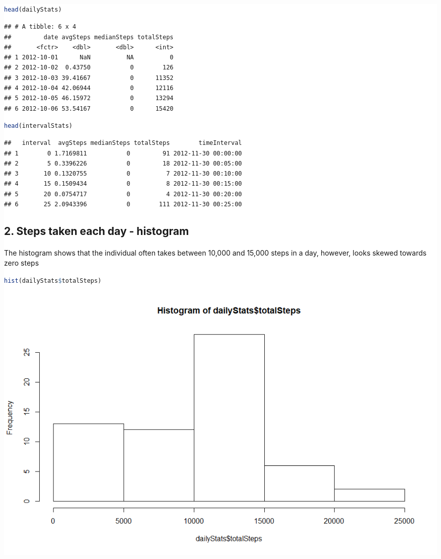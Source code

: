 ```r
head(dailyStats)
```

```
## # A tibble: 6 x 4
##         date avgSteps medianSteps totalSteps
##       <fctr>    <dbl>       <dbl>      <int>
## 1 2012-10-01      NaN          NA          0
## 2 2012-10-02  0.43750           0        126
## 3 2012-10-03 39.41667           0      11352
## 4 2012-10-04 42.06944           0      12116
## 5 2012-10-05 46.15972           0      13294
## 6 2012-10-06 53.54167           0      15420
```

```r
head(intervalStats)
```

```
##   interval  avgSteps medianSteps totalSteps        timeInterval
## 1        0 1.7169811           0         91 2012-11-30 00:00:00
## 2        5 0.3396226           0         18 2012-11-30 00:05:00
## 3       10 0.1320755           0          7 2012-11-30 00:10:00
## 4       15 0.1509434           0          8 2012-11-30 00:15:00
## 5       20 0.0754717           0          4 2012-11-30 00:20:00
## 6       25 2.0943396           0        111 2012-11-30 00:25:00
```


## 2. Steps taken each day - histogram 

The histogram shows that the individual often takes between 10,000 and 15,000 steps in a day,
however, looks skewed towards zero steps

```r
hist(dailyStats$totalSteps)
```

![](PA1_template_files/figure-html/unnamed-chunk-1-1.png)
